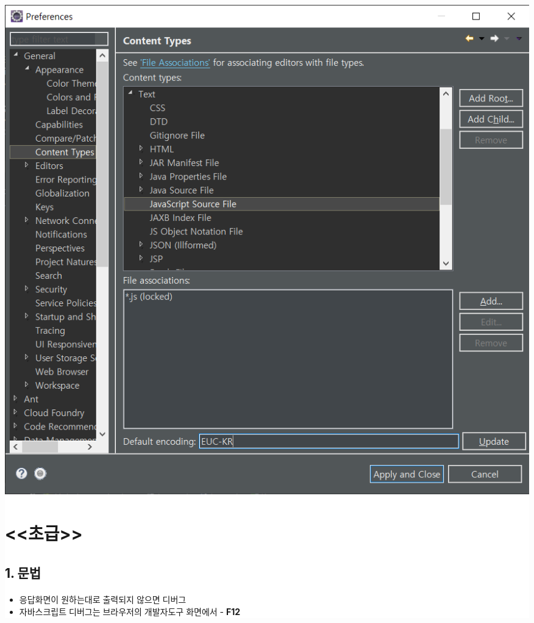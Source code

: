 ![image-20200107111052131](images/image-20200107111052131.png)



# <<초급>>

## 1. 문법

* 응답화면이 원하는대로 출력되지 않으면 디버그
* 자바스크립트 디버그는 브라우저의 개발자도구 화면에서 - **F12**
